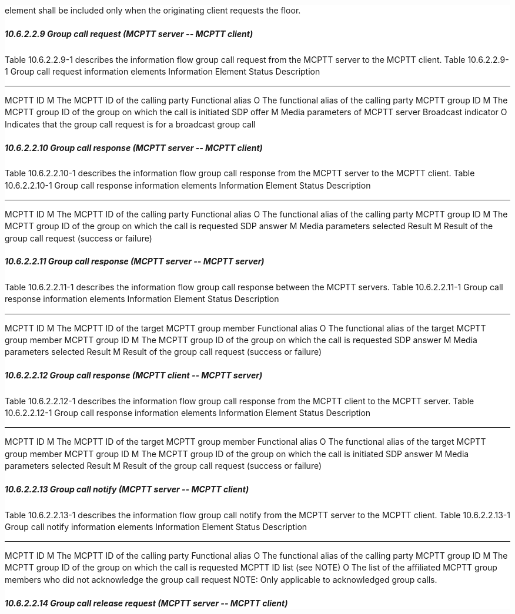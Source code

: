 element shall be included only when the originating client requests the floor.
##### 10.6.2.2.9 Group call request (MCPTT server -- MCPTT client)
Table 10.6.2.2.9-1 describes the information flow group call request from the
MCPTT server to the MCPTT client.
Table 10.6.2.2.9-1 Group call request information elements
Information Element Status Description
* * *
MCPTT ID M The MCPTT ID of the calling party Functional alias O The functional
alias of the calling party MCPTT group ID M The MCPTT group ID of the group on
which the call is initiated SDP offer M Media parameters of MCPTT server
Broadcast indicator O Indicates that the group call request is for a broadcast
group call
##### 10.6.2.2.10 Group call response (MCPTT server -- MCPTT client)
Table 10.6.2.2.10-1 describes the information flow group call response from
the MCPTT server to the MCPTT client.
Table 10.6.2.2.10-1 Group call response information elements
Information Element Status Description
* * *
MCPTT ID M The MCPTT ID of the calling party Functional alias O The functional
alias of the calling party MCPTT group ID M The MCPTT group ID of the group on
which the call is requested SDP answer M Media parameters selected Result M
Result of the group call request (success or failure)
##### 10.6.2.2.11 Group call response (MCPTT server -- MCPTT server)
Table 10.6.2.2.11-1 describes the information flow group call response between
the MCPTT servers.
Table 10.6.2.2.11-1 Group call response information elements
Information Element Status Description
* * *
MCPTT ID M The MCPTT ID of the target MCPTT group member Functional alias O
The functional alias of the target MCPTT group member MCPTT group ID M The
MCPTT group ID of the group on which the call is requested SDP answer M Media
parameters selected Result M Result of the group call request (success or
failure)
##### 10.6.2.2.12 Group call response (MCPTT client -- MCPTT server)
Table 10.6.2.2.12-1 describes the information flow group call response from
the MCPTT client to the MCPTT server.
Table 10.6.2.2.12-1 Group call response information elements
Information Element Status Description
* * *
MCPTT ID M The MCPTT ID of the target MCPTT group member Functional alias O
The functional alias of the target MCPTT group member MCPTT group ID M The
MCPTT group ID of the group on which the call is initiated SDP answer M Media
parameters selected Result M Result of the group call request (success or
failure)
##### 10.6.2.2.13 Group call notify (MCPTT server -- MCPTT client)
Table 10.6.2.2.13-1 describes the information flow group call notify from the
MCPTT server to the MCPTT client.
Table 10.6.2.2.13-1 Group call notify information elements
Information Element Status Description
* * *
MCPTT ID M The MCPTT ID of the calling party Functional alias O The functional
alias of the calling party MCPTT group ID M The MCPTT group ID of the group on
which the call is requested MCPTT ID list (see NOTE) O The list of the
affiliated MCPTT group members who did not acknowledge the group call request
NOTE: Only applicable to acknowledged group calls.
##### 10.6.2.2.14 Group call release request (MCPTT server -- MCPTT client)